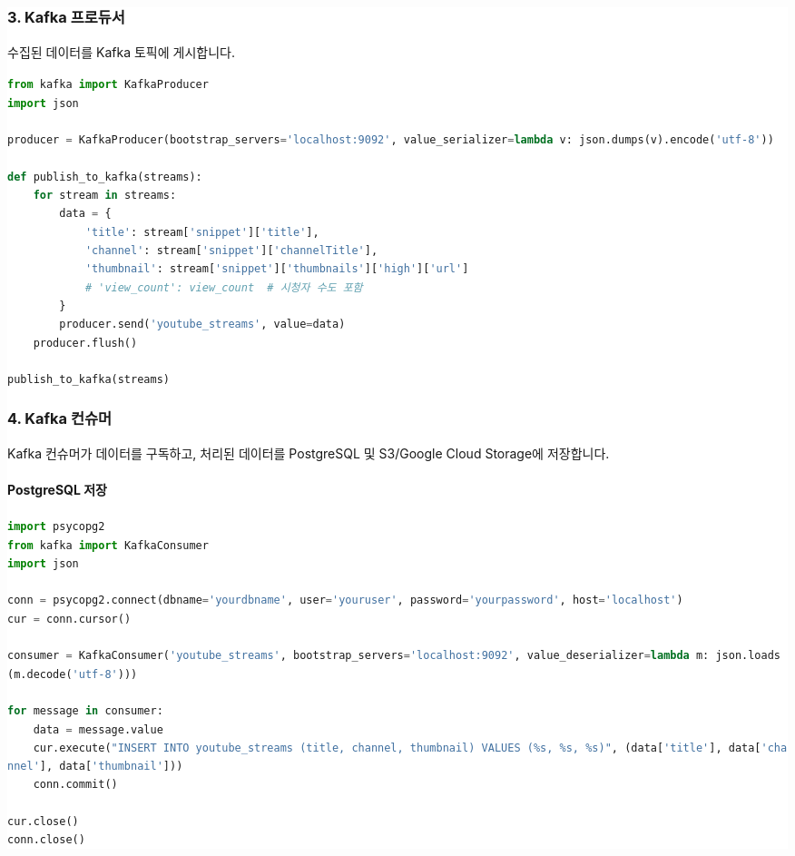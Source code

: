 ### 3. Kafka 프로듀서

수집된 데이터를 Kafka 토픽에 게시합니다.

```python
from kafka import KafkaProducer
import json

producer = KafkaProducer(bootstrap_servers='localhost:9092', value_serializer=lambda v: json.dumps(v).encode('utf-8'))

def publish_to_kafka(streams):
    for stream in streams:
        data = {
            'title': stream['snippet']['title'],
            'channel': stream['snippet']['channelTitle'],
            'thumbnail': stream['snippet']['thumbnails']['high']['url']
            # 'view_count': view_count  # 시청자 수도 포함
        }
        producer.send('youtube_streams', value=data)
    producer.flush()

publish_to_kafka(streams)
```

### 4. Kafka 컨슈머

Kafka 컨슈머가 데이터를 구독하고, 처리된 데이터를 PostgreSQL 및 S3/Google Cloud Storage에 저장합니다.

#### PostgreSQL 저장

```python
import psycopg2
from kafka import KafkaConsumer
import json

conn = psycopg2.connect(dbname='yourdbname', user='youruser', password='yourpassword', host='localhost')
cur = conn.cursor()

consumer = KafkaConsumer('youtube_streams', bootstrap_servers='localhost:9092', value_deserializer=lambda m: json.loads(m.decode('utf-8')))

for message in consumer:
    data = message.value
    cur.execute("INSERT INTO youtube_streams (title, channel, thumbnail) VALUES (%s, %s, %s)", (data['title'], data['channel'], data['thumbnail']))
    conn.commit()

cur.close()
conn.close()
```
